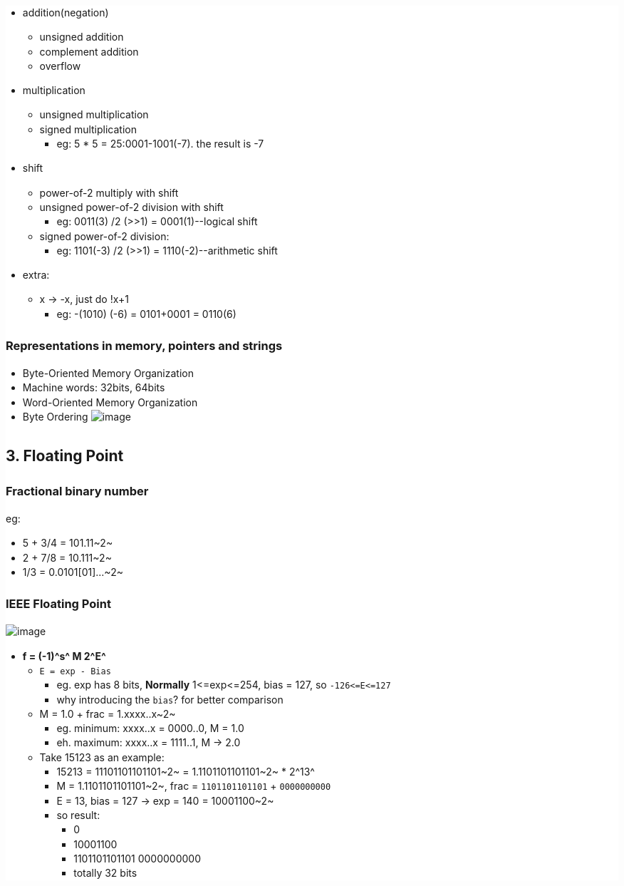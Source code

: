 - addition(negation)
  - unsigned addition
  - complement addition
  - overflow
- multiplication
  - unsigned multiplication
  - signed multiplication
    - eg: 5 * 5 = 25:0001-1001(-7). the result is -7
- shift
  - power-of-2 multiply with shift
  - unsigned power-of-2 division with shift
    - eg: 0011(3) /2 (>>1) = 0001(1)--logical shift
  - signed power-of-2 division:
    - eg: 1101(-3) /2 (>>1) = 1110(-2)--arithmetic shift

- extra:
  - x -> -x, just do !x+1
    - eg: -(1010) (-6) = 0101+0001 = 0110(6)

### Representations in memory, pointers and strings

- Byte-Oriented Memory Organization
- Machine words: 32bits, 64bits
- Word-Oriented Memory Organization
- Byte Ordering
  ![image](https://cdn.jsdelivr.net/gh/yewentao256/blog/content/posts/csapp/csapp_class_notes/resources/bytes-order.png)

## 3. Floating Point

### Fractional binary number

eg:

- 5 + 3/4 = 101.11~2~
- 2 + 7/8 = 10.111~2~
- 1/3 = 0.0101[01]...~2~

### IEEE Floating Point

![image](https://cdn.jsdelivr.net/gh/yewentao256/blog/content/posts/csapp/csapp_class_notes/resources/floating-point.png)

- **f = (-1)^s^  M  2^E^**
  - `E = exp - Bias`
    - eg. exp has 8 bits, **Normally** 1<=exp<=254, bias = 127, so `-126<=E<=127`
    - why introducing the `bias`? for better comparison
  - M = 1.0 + frac = 1.xxxx..x~2~
    - eg. minimum: xxxx..x = 0000..0, M = 1.0
    - eh. maximum: xxxx..x = 1111..1, M -> 2.0
  - Take 15123 as an example:
    - 15213 = 11101101101101~2~ = 1.1101101101101~2~ * 2^13^
    - M = 1.1101101101101~2~, frac = `1101101101101` + `0000000000`
    - E = 13, bias = 127 -> exp = 140 = 10001100~2~
    - so result:
      - 0
      - 10001100
      - 1101101101101 0000000000
      - totally 32 bits
